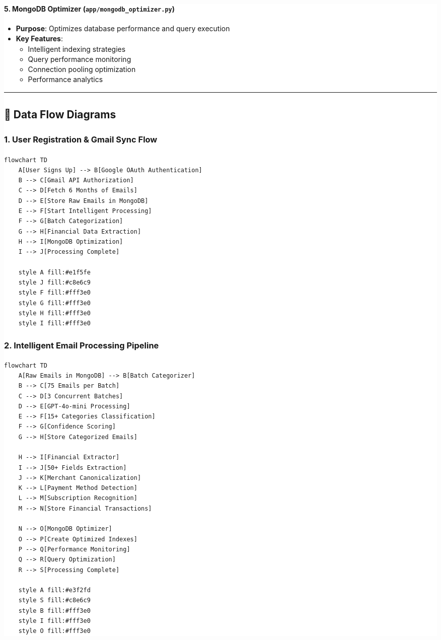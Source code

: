 #### 5. **MongoDB Optimizer** (`app/mongodb_optimizer.py`)
- **Purpose**: Optimizes database performance and query execution
- **Key Features**:
  - Intelligent indexing strategies
  - Query performance monitoring
  - Connection pooling optimization
  - Performance analytics

---

## 🔄 Data Flow Diagrams

### **1. User Registration & Gmail Sync Flow**

```mermaid
flowchart TD
    A[User Signs Up] --> B[Google OAuth Authentication]
    B --> C[Gmail API Authorization]
    C --> D[Fetch 6 Months of Emails]
    D --> E[Store Raw Emails in MongoDB]
    E --> F[Start Intelligent Processing]
    F --> G[Batch Categorization]
    G --> H[Financial Data Extraction]
    H --> I[MongoDB Optimization]
    I --> J[Processing Complete]
    
    style A fill:#e1f5fe
    style J fill:#c8e6c9
    style F fill:#fff3e0
    style G fill:#fff3e0
    style H fill:#fff3e0
    style I fill:#fff3e0
```

### **2. Intelligent Email Processing Pipeline**

```mermaid
flowchart TD
    A[Raw Emails in MongoDB] --> B[Batch Categorizer]
    B --> C[75 Emails per Batch]
    C --> D[3 Concurrent Batches]
    D --> E[GPT-4o-mini Processing]
    E --> F[15+ Categories Classification]
    F --> G[Confidence Scoring]
    G --> H[Store Categorized Emails]
    
    H --> I[Financial Extractor]
    I --> J[50+ Fields Extraction]
    J --> K[Merchant Canonicalization]
    K --> L[Payment Method Detection]
    L --> M[Subscription Recognition]
    M --> N[Store Financial Transactions]
    
    N --> O[MongoDB Optimizer]
    O --> P[Create Optimized Indexes]
    P --> Q[Performance Monitoring]
    Q --> R[Query Optimization]
    R --> S[Processing Complete]
    
    style A fill:#e3f2fd
    style S fill:#c8e6c9
    style B fill:#fff3e0
    style I fill:#fff3e0
    style O fill:#fff3e0
```
